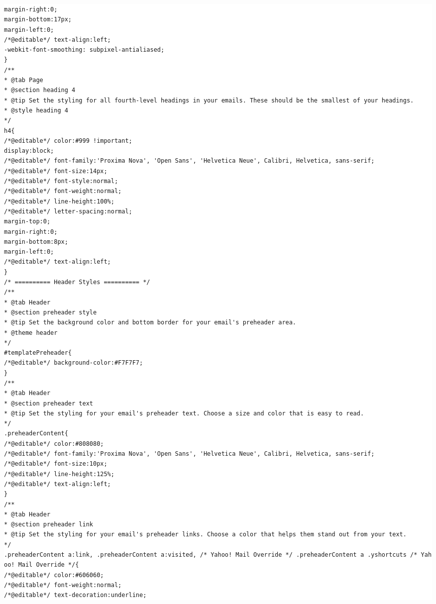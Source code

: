    margin-right:0;
    margin-bottom:17px;
    margin-left:0;
    /*@editable*/ text-align:left;
    -webkit-font-smoothing: subpixel-antialiased;
    }
    /**
    * @tab Page
    * @section heading 4
    * @tip Set the styling for all fourth-level headings in your emails. These should be the smallest of your headings.
    * @style heading 4
    */
    h4{
    /*@editable*/ color:#999 !important;
    display:block;
    /*@editable*/ font-family:'Proxima Nova', 'Open Sans', 'Helvetica Neue', Calibri, Helvetica, sans-serif;
    /*@editable*/ font-size:14px;
    /*@editable*/ font-style:normal;
    /*@editable*/ font-weight:normal;
    /*@editable*/ line-height:100%;
    /*@editable*/ letter-spacing:normal;
    margin-top:0;
    margin-right:0;
    margin-bottom:8px;
    margin-left:0;
    /*@editable*/ text-align:left;
    }
    /* ========== Header Styles ========== */
    /**
    * @tab Header
    * @section preheader style
    * @tip Set the background color and bottom border for your email's preheader area.
    * @theme header
    */
    #templatePreheader{
    /*@editable*/ background-color:#F7F7F7;
    }
    /**
    * @tab Header
    * @section preheader text
    * @tip Set the styling for your email's preheader text. Choose a size and color that is easy to read.
    */
    .preheaderContent{
    /*@editable*/ color:#808080;
    /*@editable*/ font-family:'Proxima Nova', 'Open Sans', 'Helvetica Neue', Calibri, Helvetica, sans-serif;
    /*@editable*/ font-size:10px;
    /*@editable*/ line-height:125%;
    /*@editable*/ text-align:left;
    }
    /**
    * @tab Header
    * @section preheader link
    * @tip Set the styling for your email's preheader links. Choose a color that helps them stand out from your text.
    */
    .preheaderContent a:link, .preheaderContent a:visited, /* Yahoo! Mail Override */ .preheaderContent a .yshortcuts /* Yahoo! Mail Override */{
    /*@editable*/ color:#606060;
    /*@editable*/ font-weight:normal;
    /*@editable*/ text-decoration:underline;